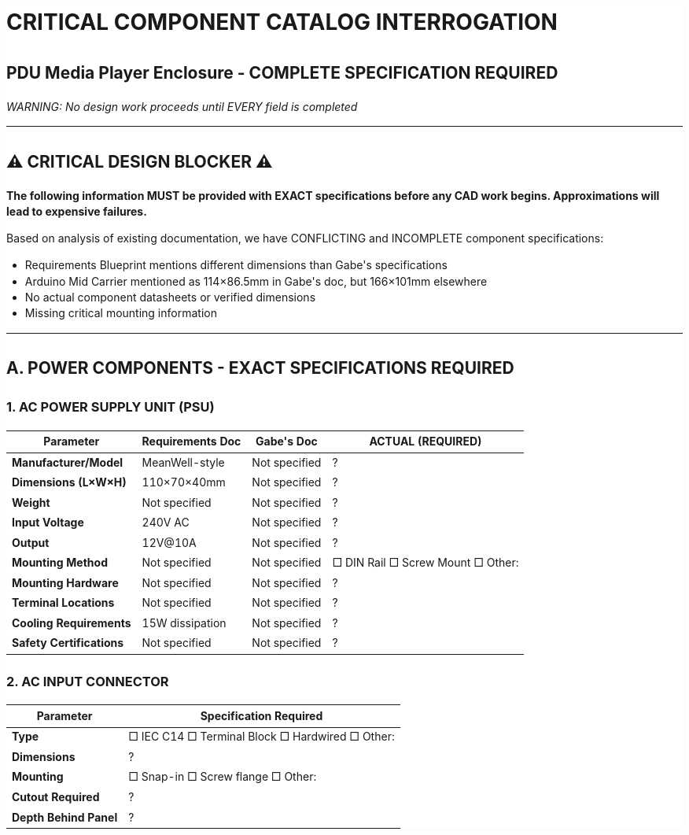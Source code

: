 # CRITICAL COMPONENT CATALOG INTERROGATION
## PDU Media Player Enclosure - COMPLETE SPECIFICATION REQUIRED
*WARNING: No design work proceeds until EVERY field is completed*

---

## ⚠️ CRITICAL DESIGN BLOCKER ⚠️

**The following information MUST be provided with EXACT specifications before any CAD work begins. Approximations will lead to expensive failures.**

Based on analysis of existing documentation, we have CONFLICTING and INCOMPLETE component specifications:
- Requirements Blueprint mentions different dimensions than Gabe's specifications
- Arduino Mid Carrier mentioned as 114×86.5mm in Gabe's doc, but 166×101mm elsewhere
- No actual component datasheets or verified dimensions
- Missing critical mounting information

---

## A. POWER COMPONENTS - EXACT SPECIFICATIONS REQUIRED

### 1. AC POWER SUPPLY UNIT (PSU)
| Parameter | Requirements Doc | Gabe's Doc | ACTUAL (REQUIRED) |
|-----------|------------------|------------|-------------------|
| **Manufacturer/Model** | MeanWell-style | Not specified | ? |
| **Dimensions (L×W×H)** | 110×70×40mm | Not specified | ? |
| **Weight** | Not specified | Not specified | ? |
| **Input Voltage** | 240V AC | Not specified | ? |
| **Output** | 12V@10A | Not specified | ? |
| **Mounting Method** | Not specified | Not specified | □ DIN Rail □ Screw Mount □ Other: |
| **Mounting Hardware** | Not specified | Not specified | ? |
| **Terminal Locations** | Not specified | Not specified | ? |
| **Cooling Requirements** | 15W dissipation | Not specified | ? |
| **Safety Certifications** | Not specified | Not specified | ? |

### 2. AC INPUT CONNECTOR
| Parameter | Specification Required |
|-----------|------------------------|
| **Type** | □ IEC C14 □ Terminal Block □ Hardwired □ Other: |
| **Dimensions** | ? |
| **Mounting** | □ Snap-in □ Screw flange □ Other: |
| **Cutout Required** | ? |
| **Depth Behind Panel** | ? |
